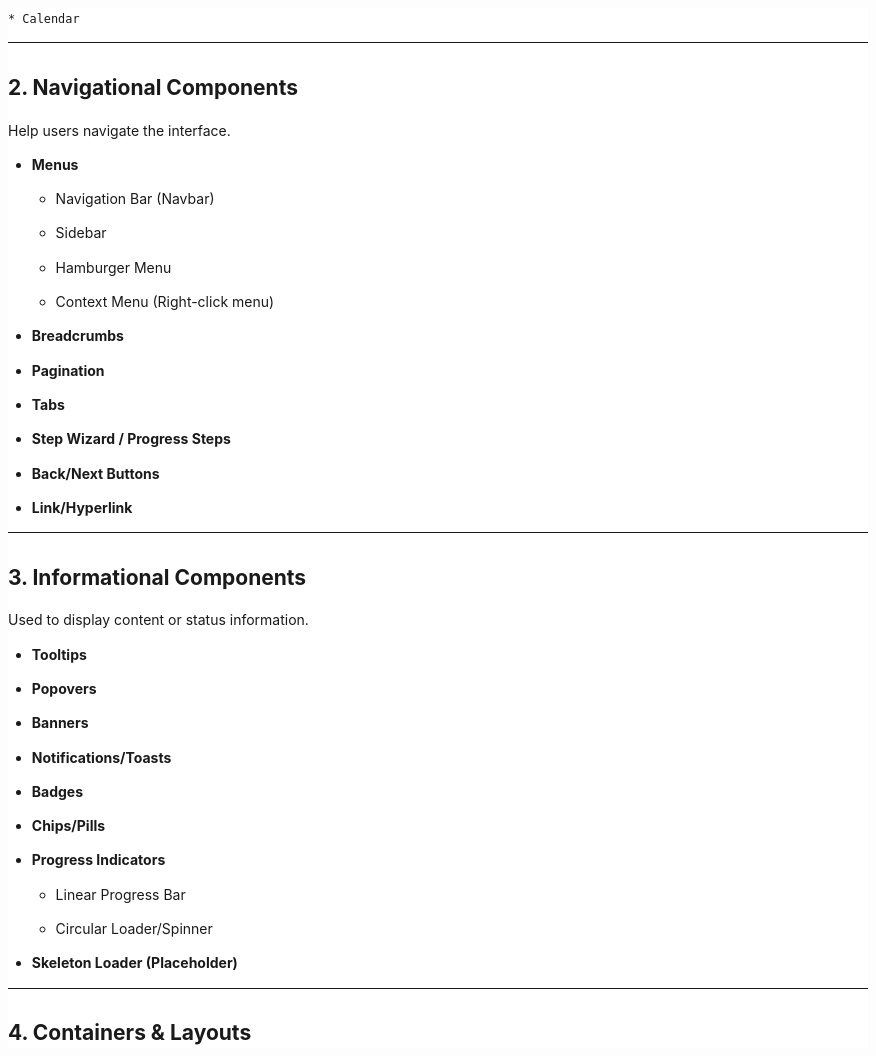     * Calendar
        

---

## **2\. Navigational Components**

Help users navigate the interface.

* **Menus**
    
    * Navigation Bar (Navbar)
        
    * Sidebar
        
    * Hamburger Menu
        
    * Context Menu (Right-click menu)
        
* **Breadcrumbs**
    
* **Pagination**
    
* **Tabs**
    
* **Step Wizard / Progress Steps**
    
* **Back/Next Buttons**
    
* **Link/Hyperlink**
    

---

## **3\. Informational Components**

Used to display content or status information.

* **Tooltips**
    
* **Popovers**
    
* **Banners**
    
* **Notifications/Toasts**
    
* **Badges**
    
* **Chips/Pills**
    
* **Progress Indicators**
    
    * Linear Progress Bar
        
    * Circular Loader/Spinner
        
* **Skeleton Loader (Placeholder)**
    

---

## **4\. Containers & Layouts**
